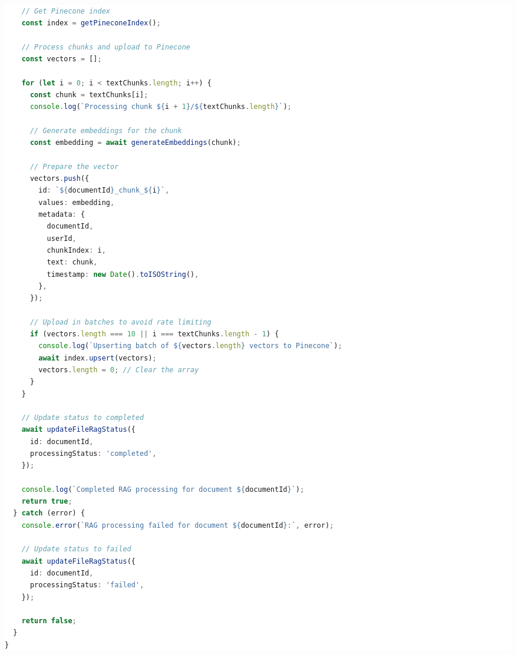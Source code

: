 ```typescript
    // Get Pinecone index
    const index = getPineconeIndex();
    
    // Process chunks and upload to Pinecone
    const vectors = [];
    
    for (let i = 0; i < textChunks.length; i++) {
      const chunk = textChunks[i];
      console.log(`Processing chunk ${i + 1}/${textChunks.length}`);
      
      // Generate embeddings for the chunk
      const embedding = await generateEmbeddings(chunk);
      
      // Prepare the vector
      vectors.push({
        id: `${documentId}_chunk_${i}`,
        values: embedding,
        metadata: {
          documentId,
          userId,
          chunkIndex: i,
          text: chunk,
          timestamp: new Date().toISOString(),
        },
      });
      
      // Upload in batches to avoid rate limiting
      if (vectors.length === 10 || i === textChunks.length - 1) {
        console.log(`Upserting batch of ${vectors.length} vectors to Pinecone`);
        await index.upsert(vectors);
        vectors.length = 0; // Clear the array
      }
    }
    
    // Update status to completed
    await updateFileRagStatus({
      id: documentId,
      processingStatus: 'completed',
    });
    
    console.log(`Completed RAG processing for document ${documentId}`);
    return true;
  } catch (error) {
    console.error(`RAG processing failed for document ${documentId}:`, error);
    
    // Update status to failed
    await updateFileRagStatus({
      id: documentId,
      processingStatus: 'failed',
    });
    
    return false;
  }
}
```
